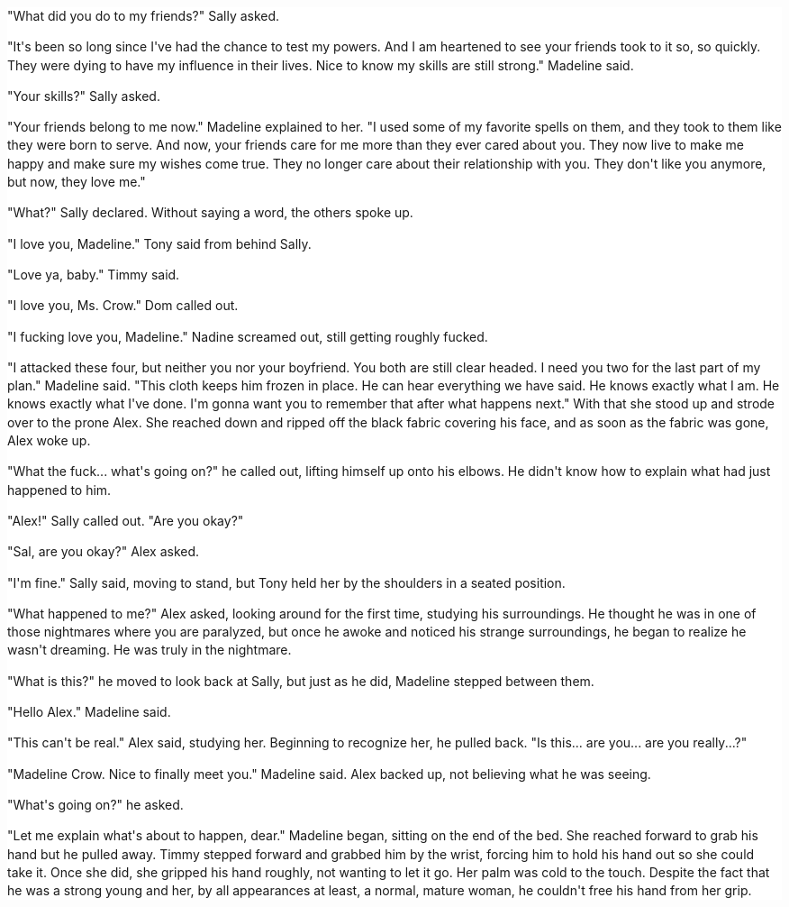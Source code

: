  "What did you do to my friends?" Sally asked. 

 "It's been so long since I've had the chance to test my powers. And I am heartened to see your friends took to it so, so quickly. They were dying to have my influence in their lives. Nice to know my skills are still strong." Madeline said. 

 "Your skills?" Sally asked. 

 "Your friends belong to me now." Madeline explained to her. "I used some of my favorite spells on them, and they took to them like they were born to serve. And now, your friends care for me more than they ever cared about you. They now live to make me happy and make sure my wishes come true. They no longer care about their relationship with you. They don't like you anymore, but now, they love me." 

 "What?" Sally declared. Without saying a word, the others spoke up. 

 "I love you, Madeline." Tony said from behind Sally. 

 "Love ya, baby." Timmy said. 

 "I love you, Ms. Crow." Dom called out. 

 "I fucking love you, Madeline." Nadine screamed out, still getting roughly fucked. 

 "I attacked these four, but neither you nor your boyfriend. You both are still clear headed. I need you two for the last part of my plan." Madeline said. "This cloth keeps him frozen in place. He can hear everything we have said. He knows exactly what I am. He knows exactly what I've done. I'm gonna want you to remember that after what happens next." With that she stood up and strode over to the prone Alex. She reached down and ripped off the black fabric covering his face, and as soon as the fabric was gone, Alex woke up. 

 "What the fuck... what's going on?" he called out, lifting himself up onto his elbows. He didn't know how to explain what had just happened to him. 

 "Alex!" Sally called out. "Are you okay?" 

 "Sal, are you okay?" Alex asked. 

 "I'm fine." Sally said, moving to stand, but Tony held her by the shoulders in a seated position. 

 "What happened to me?" Alex asked, looking around for the first time, studying his surroundings. He thought he was in one of those nightmares where you are paralyzed, but once he awoke and noticed his strange surroundings, he began to realize he wasn't dreaming. He was truly in the nightmare. 

 "What is this?" he moved to look back at Sally, but just as he did, Madeline stepped between them. 

 "Hello Alex." Madeline said. 

 "This can't be real." Alex said, studying her. Beginning to recognize her, he pulled back. "Is this... are you... are you really...?" 

 "Madeline Crow. Nice to finally meet you." Madeline said. Alex backed up, not believing what he was seeing. 

 "What's going on?" he asked. 

 "Let me explain what's about to happen, dear." Madeline began, sitting on the end of the bed. She reached forward to grab his hand but he pulled away. Timmy stepped forward and grabbed him by the wrist, forcing him to hold his hand out so she could take it. Once she did, she gripped his hand roughly, not wanting to let it go. Her palm was cold to the touch. Despite the fact that he was a strong young and her, by all appearances at least, a normal, mature woman, he couldn't free his hand from her grip. 
